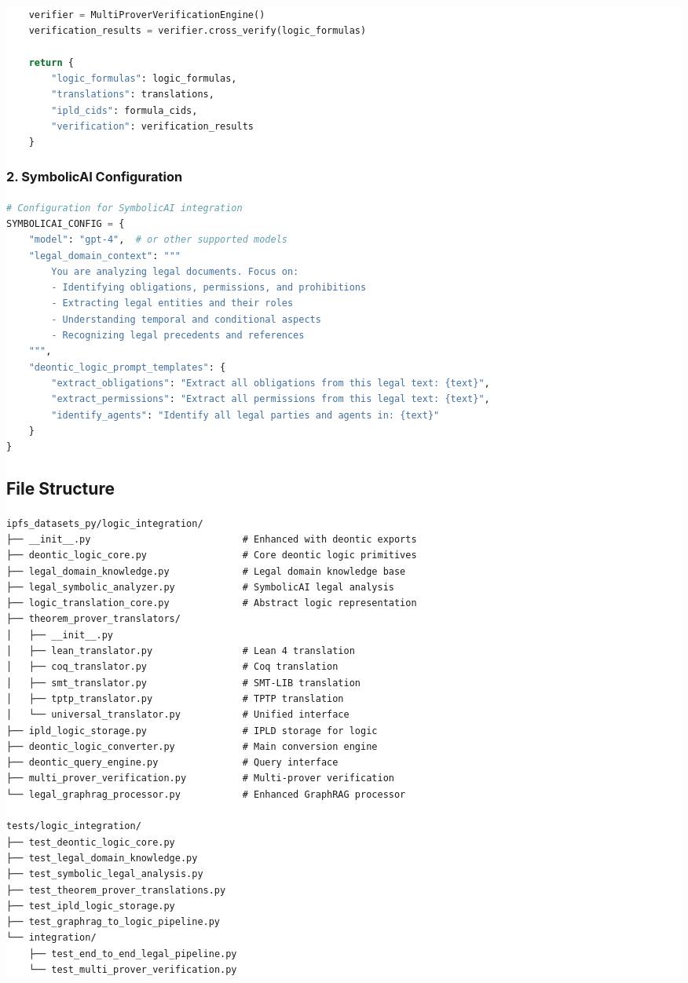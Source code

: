 ```python
    verifier = MultiProverVerificationEngine()
    verification_results = verifier.cross_verify(logic_formulas)
    
    return {
        "logic_formulas": logic_formulas,
        "translations": translations,
        "ipld_cids": formula_cids,
        "verification": verification_results
    }
```

### 2. SymbolicAI Configuration
```python
# Configuration for SymbolicAI integration
SYMBOLICAI_CONFIG = {
    "model": "gpt-4",  # or other supported models
    "legal_domain_context": """
        You are analyzing legal documents. Focus on:
        - Identifying obligations, permissions, and prohibitions
        - Extracting legal entities and their roles
        - Understanding temporal and conditional aspects
        - Recognizing legal precedents and references
    """,
    "deontic_logic_prompt_templates": {
        "extract_obligations": "Extract all obligations from this legal text: {text}",
        "extract_permissions": "Extract all permissions from this legal text: {text}",
        "identify_agents": "Identify all legal parties and agents in: {text}"
    }
}
```

## File Structure

```
ipfs_datasets_py/logic_integration/
├── __init__.py                           # Enhanced with deontic exports
├── deontic_logic_core.py                 # Core deontic logic primitives
├── legal_domain_knowledge.py             # Legal domain knowledge base
├── legal_symbolic_analyzer.py            # SymbolicAI legal analysis
├── logic_translation_core.py             # Abstract logic representation
├── theorem_prover_translators/
│   ├── __init__.py
│   ├── lean_translator.py                # Lean 4 translation
│   ├── coq_translator.py                 # Coq translation
│   ├── smt_translator.py                 # SMT-LIB translation
│   ├── tptp_translator.py                # TPTP translation
│   └── universal_translator.py           # Unified interface
├── ipld_logic_storage.py                 # IPLD storage for logic
├── deontic_logic_converter.py            # Main conversion engine
├── deontic_query_engine.py               # Query interface
├── multi_prover_verification.py          # Multi-prover verification
└── legal_graphrag_processor.py           # Enhanced GraphRAG processor

tests/logic_integration/
├── test_deontic_logic_core.py
├── test_legal_domain_knowledge.py
├── test_symbolic_legal_analysis.py
├── test_theorem_prover_translations.py
├── test_ipld_logic_storage.py
├── test_graphrag_to_logic_pipeline.py
└── integration/
    ├── test_end_to_end_legal_pipeline.py
    └── test_multi_prover_verification.py
```
